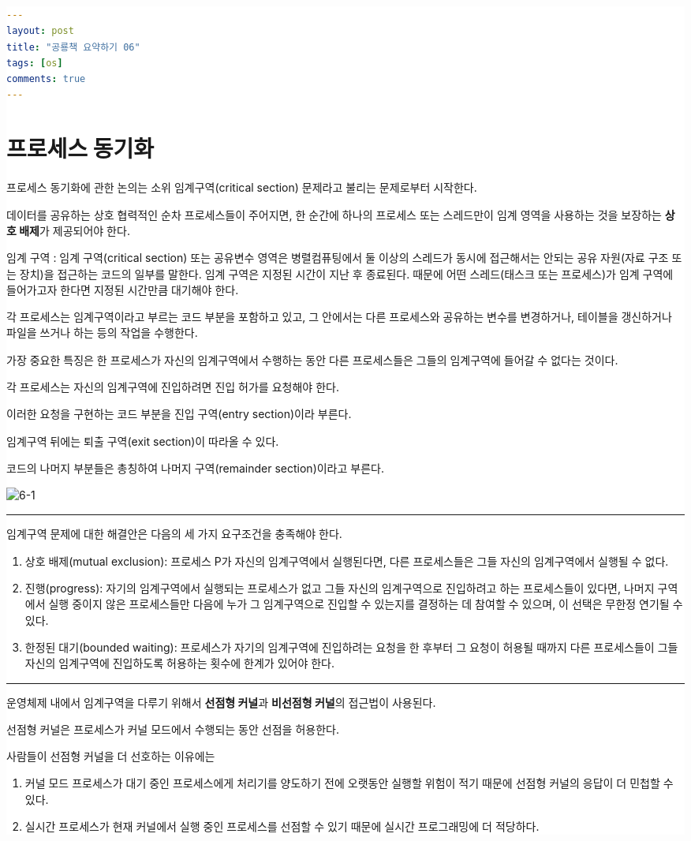 ```yaml
---
layout: post
title: "공룡책 요약하기 06"
tags: [os]
comments: true
---
```


# 프로세스 동기화

프로세스 동기화에 관한 논의는 소위 임계구역(critical section) 문제라고 불리는 문제로부터 시작한다.

데이터를 공유하는 상호 협력적인 순차 프로세스들이 주어지면, 한 순간에 하나의 프로세스 또는 스레드만이 임계 영역을 사용하는 것을 보장하는 **상호 배제**가 제공되어야 한다.

임계 구역
: 임계 구역(critical section) 또는 공유변수 영역은 병렬컴퓨팅에서 둘 이상의 스레드가 동시에 접근해서는 안되는 공유 자원(자료 구조 또는 장치)을 접근하는 코드의 일부를 말한다. 임계 구역은 지정된 시간이 지난 후 종료된다. 때문에 어떤 스레드(태스크 또는 프로세스)가 임계 구역에 들어가고자 한다면 지정된 시간만큼 대기해야 한다.


각 프로세스는 임계구역이라고 부르는 코드 부분을 포함하고 있고, 그 안에서는 다른 프로세스와 공유하는 변수를 변경하거나, 테이블을 갱신하거나 파일을 쓰거나 하는 등의 작업을 수행한다. 

가장 중요한 특징은 한 프로세스가 자신의 임계구역에서 수행하는 동안 다른 프로세스들은 그들의 임계구역에 들어갈 수 없다는 것이다.

각 프로세스는 자신의 임계구역에 진입하려면 진입 허가를 요청해야 한다.

이러한 요청을 구현하는 코드 부분을 진입 구역(entry section)이라 부른다.

임계구역 뒤에는 퇴출 구역(exit section)이 따라올 수 있다.

코드의 나머지 부분들은 총칭하여 나머지 구역(remainder section)이라고 부른다.

![6-1](https://user-images.githubusercontent.com/26412908/64486896-1b6eea00-d26e-11e9-836b-8261f4881fe6.PNG)

---

임계구역 문제에 대한 해결안은 다음의 세 가지 요구조건을 충족해야 한다.

1. 상호 배제(mutual exclusion): 프로세스 P가 자신의 임계구역에서 실행된다면, 다른 프로세스들은 그들 자신의 임계구역에서 실행될 수 없다.

2. 진행(progress): 자기의 임계구역에서 실행되는 프로세스가 없고 그들 자신의 임계구역으로 진입하려고 하는 프로세스들이 있다면, 나머지 구역에서 실행 중이지 않은 프로세스들만 다음에 누가 그 임계구역으로 진입할 수 있는지를 결정하는 데 참여할 수 있으며, 이 선택은 무한정 연기될 수 있다.

3. 한정된 대기(bounded waiting): 프로세스가 자기의 임계구역에 진입하려는 요청을 한 후부터 그 요청이 허용될 때까지 다른 프로세스들이 그들 자신의 임계구역에 진입하도록 허용하는 횟수에 한계가 있어야 한다.

---

운영체제 내에서 임계구역을 다루기 위해서 **선점형 커널**과 **비선점형 커널**의 접근법이 사용된다.

선점형 커널은 프로세스가 커널 모드에서 수행되는 동안 선점을 허용한다.

사람들이 선점형 커널을 더 선호하는 이유에는

1. 커널 모드 프로세스가 대기 중인 프로세스에게 처리기를 양도하기 전에 오랫동안 실행할 위험이 적기 때문에 선점형 커널의 응답이 더 민첩할 수 있다.

2. 실시간 프로세스가 현재 커널에서 실행 중인 프로세스를 선점할 수 있기 때문에 실시간 프로그래밍에 더 적당하다.

